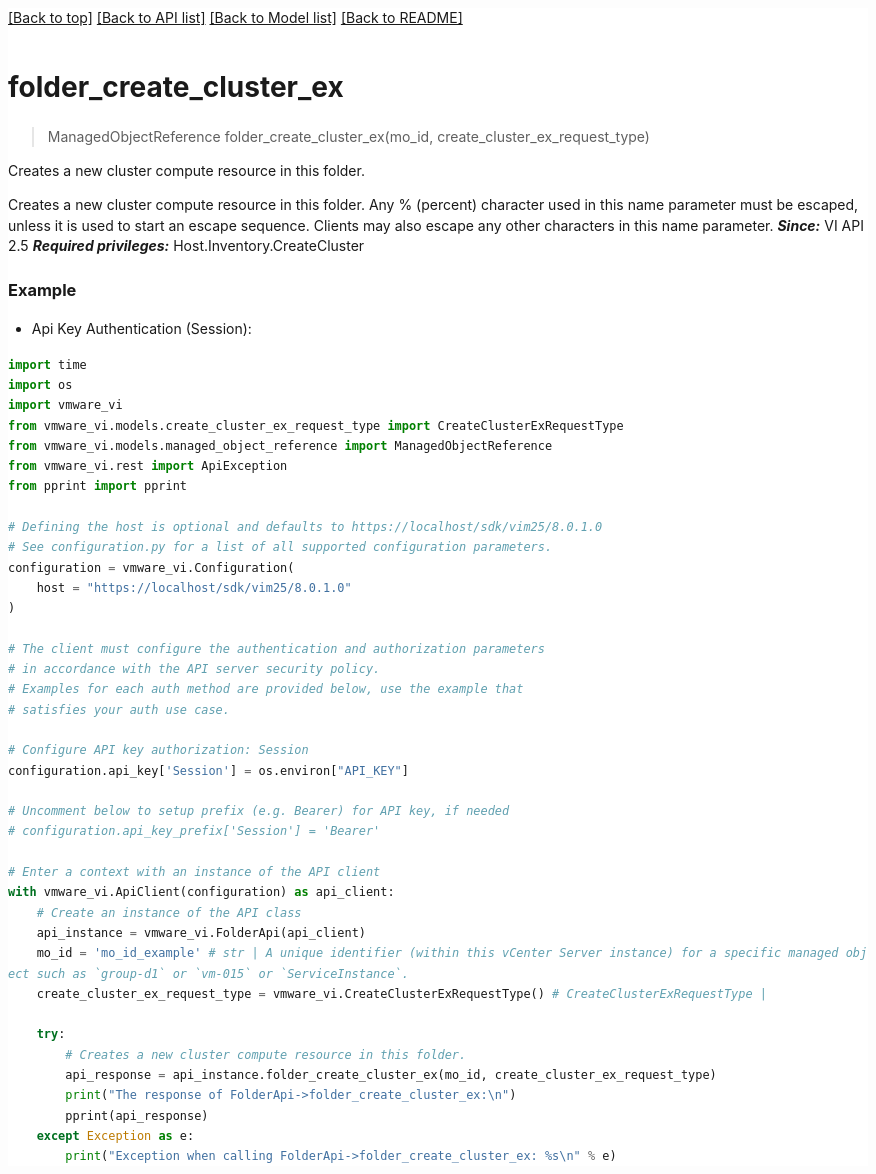 [[Back to top]](#) [[Back to API list]](../README.md#documentation-for-api-endpoints) [[Back to Model list]](../README.md#documentation-for-models) [[Back to README]](../README.md)

# **folder_create_cluster_ex**
> ManagedObjectReference folder_create_cluster_ex(mo_id, create_cluster_ex_request_type)

Creates a new cluster compute resource in this folder. 

Creates a new cluster compute resource in this folder.  Any % (percent) character used in this name parameter must be escaped, unless it is used to start an escape sequence. Clients may also escape any other characters in this name parameter.  ***Since:*** VI API 2.5  ***Required privileges:*** Host.Inventory.CreateCluster 

### Example

* Api Key Authentication (Session):
```python
import time
import os
import vmware_vi
from vmware_vi.models.create_cluster_ex_request_type import CreateClusterExRequestType
from vmware_vi.models.managed_object_reference import ManagedObjectReference
from vmware_vi.rest import ApiException
from pprint import pprint

# Defining the host is optional and defaults to https://localhost/sdk/vim25/8.0.1.0
# See configuration.py for a list of all supported configuration parameters.
configuration = vmware_vi.Configuration(
    host = "https://localhost/sdk/vim25/8.0.1.0"
)

# The client must configure the authentication and authorization parameters
# in accordance with the API server security policy.
# Examples for each auth method are provided below, use the example that
# satisfies your auth use case.

# Configure API key authorization: Session
configuration.api_key['Session'] = os.environ["API_KEY"]

# Uncomment below to setup prefix (e.g. Bearer) for API key, if needed
# configuration.api_key_prefix['Session'] = 'Bearer'

# Enter a context with an instance of the API client
with vmware_vi.ApiClient(configuration) as api_client:
    # Create an instance of the API class
    api_instance = vmware_vi.FolderApi(api_client)
    mo_id = 'mo_id_example' # str | A unique identifier (within this vCenter Server instance) for a specific managed object such as `group-d1` or `vm-015` or `ServiceInstance`.
    create_cluster_ex_request_type = vmware_vi.CreateClusterExRequestType() # CreateClusterExRequestType | 

    try:
        # Creates a new cluster compute resource in this folder. 
        api_response = api_instance.folder_create_cluster_ex(mo_id, create_cluster_ex_request_type)
        print("The response of FolderApi->folder_create_cluster_ex:\n")
        pprint(api_response)
    except Exception as e:
        print("Exception when calling FolderApi->folder_create_cluster_ex: %s\n" % e)
```
